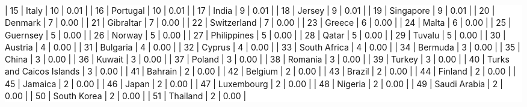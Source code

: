 | 15 | Italy | 10 | 0.01 |
| 16 | Portugal | 10 | 0.01 |
| 17 | India | 9 | 0.01 |
| 18 | Jersey | 9 | 0.01 |
| 19 | Singapore | 9 | 0.01 |
| 20 | Denmark | 7 | 0.00 |
| 21 | Gibraltar | 7 | 0.00 |
| 22 | Switzerland | 7 | 0.00 |
| 23 | Greece | 6 | 0.00 |
| 24 | Malta | 6 | 0.00 |
| 25 | Guernsey | 5 | 0.00 |
| 26 | Norway | 5 | 0.00 |
| 27 | Philippines | 5 | 0.00 |
| 28 | Qatar | 5 | 0.00 |
| 29 | Tuvalu | 5 | 0.00 |
| 30 | Austria | 4 | 0.00 |
| 31 | Bulgaria | 4 | 0.00 |
| 32 | Cyprus | 4 | 0.00 |
| 33 | South Africa | 4 | 0.00 |
| 34 | Bermuda | 3 | 0.00 |
| 35 | China | 3 | 0.00 |
| 36 | Kuwait | 3 | 0.00 |
| 37 | Poland | 3 | 0.00 |
| 38 | Romania | 3 | 0.00 |
| 39 | Turkey | 3 | 0.00 |
| 40 | Turks and Caicos Islands | 3 | 0.00 |
| 41 | Bahrain | 2 | 0.00 |
| 42 | Belgium | 2 | 0.00 |
| 43 | Brazil | 2 | 0.00 |
| 44 | Finland | 2 | 0.00 |
| 45 | Jamaica | 2 | 0.00 |
| 46 | Japan | 2 | 0.00 |
| 47 | Luxembourg | 2 | 0.00 |
| 48 | Nigeria | 2 | 0.00 |
| 49 | Saudi Arabia | 2 | 0.00 |
| 50 | South Korea | 2 | 0.00 |
| 51 | Thailand | 2 | 0.00 |